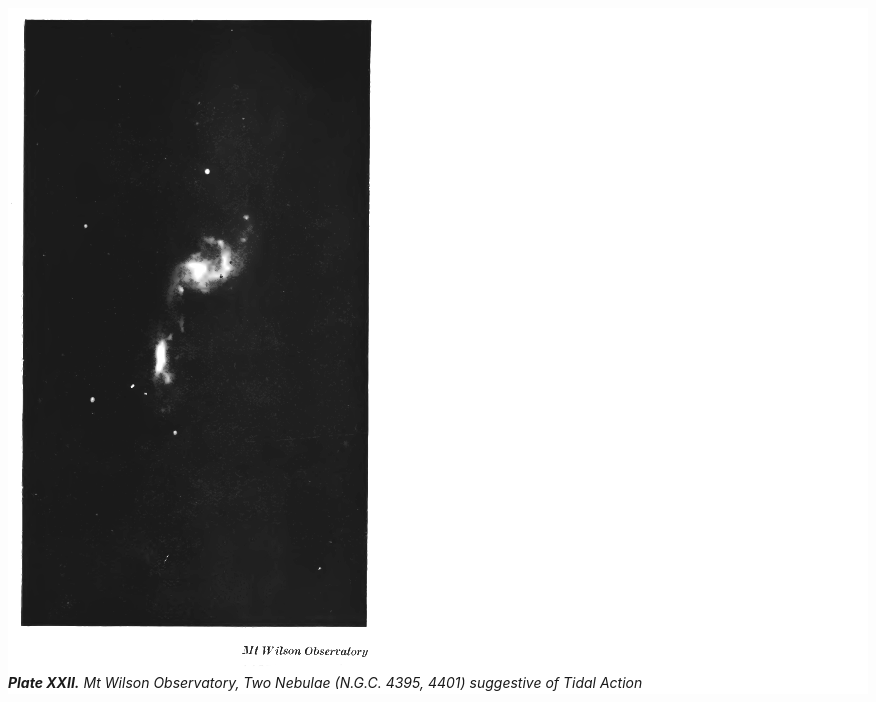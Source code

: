 <img src="/image/book/Sir_James_Jeans/The_Universe_Around_Us/plate_22.png">
<figcaption><em><b>Plate XXII.</b> Mt Wilson Observatory, Two Nebulae (N.G.C. 4395, 4401) suggestive of Tidal Action </em></figcaption>
</figure>

<figure id="Universe_plate_23" class="image urantiapedia">